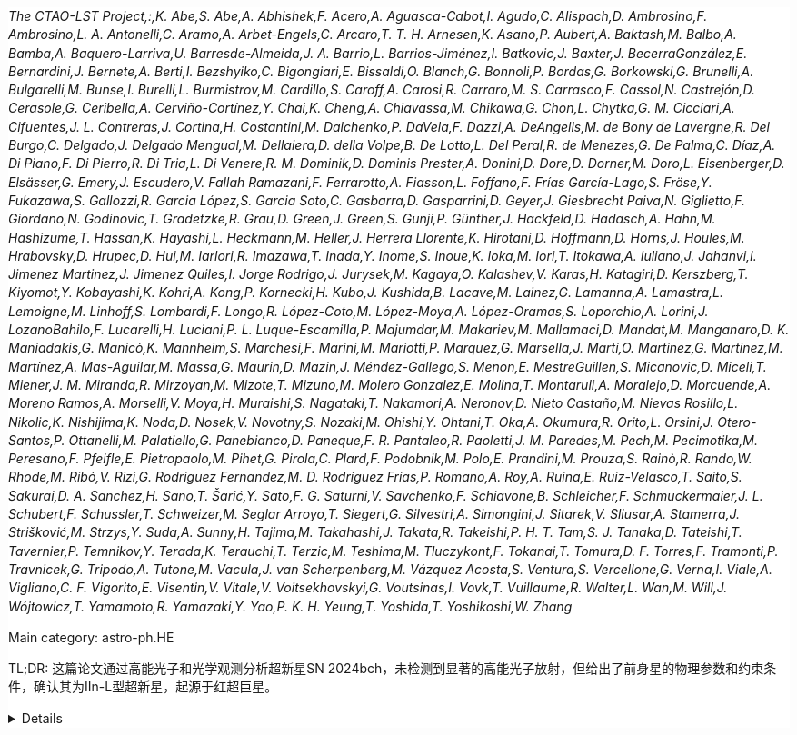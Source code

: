 *The CTAO-LST Project,:,K. Abe,S. Abe,A. Abhishek,F. Acero,A. Aguasca-Cabot,I. Agudo,C. Alispach,D. Ambrosino,F. Ambrosino,L. A. Antonelli,C. Aramo,A. Arbet-Engels,C. Arcaro,T. T. H. Arnesen,K. Asano,P. Aubert,A. Baktash,M. Balbo,A. Bamba,A. Baquero-Larriva,U. Barresde-Almeida,J. A. Barrio,L. Barrios-Jiménez,I. Batkovic,J. Baxter,J. BecerraGonzález,E. Bernardini,J. Bernete,A. Berti,I. Bezshyiko,C. Bigongiari,E. Bissaldi,O. Blanch,G. Bonnoli,P. Bordas,G. Borkowski,G. Brunelli,A. Bulgarelli,M. Bunse,I. Burelli,L. Burmistrov,M. Cardillo,S. Caroff,A. Carosi,R. Carraro,M. S. Carrasco,F. Cassol,N. Castrejón,D. Cerasole,G. Ceribella,A. Cerviño-Cortínez,Y. Chai,K. Cheng,A. Chiavassa,M. Chikawa,G. Chon,L. Chytka,G. M. Cicciari,A. Cifuentes,J. L. Contreras,J. Cortina,H. Costantini,M. Dalchenko,P. DaVela,F. Dazzi,A. DeAngelis,M. de Bony de Lavergne,R. Del Burgo,C. Delgado,J. Delgado Mengual,M. Dellaiera,D. della Volpe,B. De Lotto,L. Del Peral,R. de Menezes,G. De Palma,C. Díaz,A. Di Piano,F. Di Pierro,R. Di Tria,L. Di Venere,R. M. Dominik,D. Dominis Prester,A. Donini,D. Dore,D. Dorner,M. Doro,L. Eisenberger,D. Elsässer,G. Emery,J. Escudero,V. Fallah Ramazani,F. Ferrarotto,A. Fiasson,L. Foffano,F. Frías García-Lago,S. Fröse,Y. Fukazawa,S. Gallozzi,R. Garcia López,S. Garcia Soto,C. Gasbarra,D. Gasparrini,D. Geyer,J. Giesbrecht Paiva,N. Giglietto,F. Giordano,N. Godinovic,T. Gradetzke,R. Grau,D. Green,J. Green,S. Gunji,P. Günther,J. Hackfeld,D. Hadasch,A. Hahn,M. Hashizume,T. Hassan,K. Hayashi,L. Heckmann,M. Heller,J. Herrera Llorente,K. Hirotani,D. Hoffmann,D. Horns,J. Houles,M. Hrabovsky,D. Hrupec,D. Hui,M. Iarlori,R. Imazawa,T. Inada,Y. Inome,S. Inoue,K. Ioka,M. Iori,T. Itokawa,A. Iuliano,J. Jahanvi,I. Jimenez Martinez,J. Jimenez Quiles,I. Jorge Rodrigo,J. Jurysek,M. Kagaya,O. Kalashev,V. Karas,H. Katagiri,D. Kerszberg,T. Kiyomot,Y. Kobayashi,K. Kohri,A. Kong,P. Kornecki,H. Kubo,J. Kushida,B. Lacave,M. Lainez,G. Lamanna,A. Lamastra,L. Lemoigne,M. Linhoff,S. Lombardi,F. Longo,R. López-Coto,M. López-Moya,A. López-Oramas,S. Loporchio,A. Lorini,J. LozanoBahilo,F. Lucarelli,H. Luciani,P. L. Luque-Escamilla,P. Majumdar,M. Makariev,M. Mallamaci,D. Mandat,M. Manganaro,D. K. Maniadakis,G. Manicò,K. Mannheim,S. Marchesi,F. Marini,M. Mariotti,P. Marquez,G. Marsella,J. Martí,O. Martinez,G. Martínez,M. Martínez,A. Mas-Aguilar,M. Massa,G. Maurin,D. Mazin,J. Méndez-Gallego,S. Menon,E. MestreGuillen,S. Micanovic,D. Miceli,T. Miener,J. M. Miranda,R. Mirzoyan,M. Mizote,T. Mizuno,M. Molero Gonzalez,E. Molina,T. Montaruli,A. Moralejo,D. Morcuende,A. Moreno Ramos,A. Morselli,V. Moya,H. Muraishi,S. Nagataki,T. Nakamori,A. Neronov,D. Nieto Castaño,M. Nievas Rosillo,L. Nikolic,K. Nishijima,K. Noda,D. Nosek,V. Novotny,S. Nozaki,M. Ohishi,Y. Ohtani,T. Oka,A. Okumura,R. Orito,L. Orsini,J. Otero-Santos,P. Ottanelli,M. Palatiello,G. Panebianco,D. Paneque,F. R. Pantaleo,R. Paoletti,J. M. Paredes,M. Pech,M. Pecimotika,M. Peresano,F. Pfeifle,E. Pietropaolo,M. Pihet,G. Pirola,C. Plard,F. Podobnik,M. Polo,E. Prandini,M. Prouza,S. Rainò,R. Rando,W. Rhode,M. Ribó,V. Rizi,G. Rodriguez Fernandez,M. D. Rodríguez Frías,P. Romano,A. Roy,A. Ruina,E. Ruiz-Velasco,T. Saito,S. Sakurai,D. A. Sanchez,H. Sano,T. Šarić,Y. Sato,F. G. Saturni,V. Savchenko,F. Schiavone,B. Schleicher,F. Schmuckermaier,J. L. Schubert,F. Schussler,T. Schweizer,M. Seglar Arroyo,T. Siegert,G. Silvestri,A. Simongini,J. Sitarek,V. Sliusar,A. Stamerra,J. Strišković,M. Strzys,Y. Suda,A. Sunny,H. Tajima,M. Takahashi,J. Takata,R. Takeishi,P. H. T. Tam,S. J. Tanaka,D. Tateishi,T. Tavernier,P. Temnikov,Y. Terada,K. Terauchi,T. Terzic,M. Teshima,M. Tluczykont,F. Tokanai,T. Tomura,D. F. Torres,F. Tramonti,P. Travnicek,G. Tripodo,A. Tutone,M. Vacula,J. van Scherpenberg,M. Vázquez Acosta,S. Ventura,S. Vercellone,G. Verna,I. Viale,A. Vigliano,C. F. Vigorito,E. Visentin,V. Vitale,V. Voitsekhovskyi,G. Voutsinas,I. Vovk,T. Vuillaume,R. Walter,L. Wan,M. Will,J. Wójtowicz,T. Yamamoto,R. Yamazaki,Y. Yao,P. K. H. Yeung,T. Yoshida,T. Yoshikoshi,W. Zhang*

Main category: astro-ph.HE

TL;DR: 这篇论文通过高能光子和光学观测分析超新星SN 2024bch，未检测到显著的高能光子放射，但给出了前身星的物理参数和约束条件，确认其为IIn-L型超新星，起源于红超巨星。


<details><summary>Details</summary></details>
